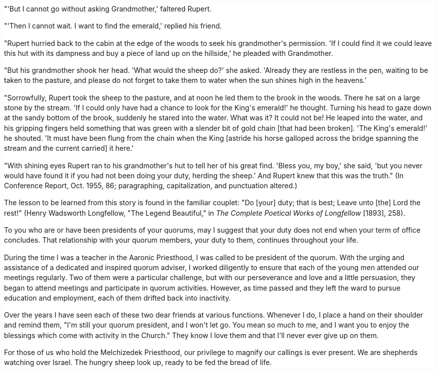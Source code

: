 "'But I cannot go without asking Grandmother,' faltered Rupert.

"'Then I cannot wait. I want to find the emerald,' replied his friend.

"Rupert hurried back to the cabin at the edge of the woods to seek his
grandmother's permission. 'If I could find it we could leave this hut with its
dampness and buy a piece of land up on the hillside,' he pleaded with
Grandmother.

"But his grandmother shook her head. 'What would the sheep do?' she asked.
'Already they are restless in the pen, waiting to be taken to the pasture, and
please do not forget to take them to water when the sun shines high in the
heavens.'

"Sorrowfully, Rupert took the sheep to the pasture, and at noon he led them to
the brook in the woods. There he sat on a large stone by the stream. 'If I
could only have had a chance to look for the King's emerald!' he thought.
Turning his head to gaze down at the sandy bottom of the brook, suddenly he
stared into the water. What was it? It could not be! He leaped into the water,
and his gripping fingers held something that was green with a slender bit of
gold chain [that had been broken]. 'The King's emerald!' he shouted. 'It must
have been flung from the chain when the King [astride his horse galloped
across the bridge spanning the stream and the current carried] it here.'

"With shining eyes Rupert ran to his grandmother's hut to tell her of his
great find. 'Bless you, my boy,' she said, 'but you never would have found it
if you had not been doing your duty, herding the sheep.' And Rupert knew that
this was the truth." (In Conference Report, Oct. 1955, 86; paragraphing,
capitalization, and punctuation altered.)

The lesson to be learned from this story is found in the familiar couplet: "Do
[your] duty; that is best; Leave unto [the] Lord the rest!" (Henry Wadsworth
Longfellow, "The Legend Beautiful," in _The Complete Poetical Works of
Longfellow_ [1893], 258).

To you who are or have been presidents of your quorums, may I suggest that
your duty does not end when your term of office concludes. That relationship
with your quorum members, your duty to them, continues throughout your life.

During the time I was a teacher in the Aaronic Priesthood, I was called to be
president of the quorum. With the urging and assistance of a dedicated and
inspired quorum adviser, I worked diligently to ensure that each of the young
men attended our meetings regularly. Two of them were a particular challenge,
but with our perseverance and love and a little persuasion, they began to
attend meetings and participate in quorum activities. However, as time passed
and they left the ward to pursue education and employment, each of them
drifted back into inactivity.

Over the years I have seen each of these two dear friends at various
functions. Whenever I do, I place a hand on their shoulder and remind them,
"I'm still your quorum president, and I won't let go. You mean so much to me,
and I want you to enjoy the blessings which come with activity in the Church."
They know I love them and that I'll never ever give up on them.

For those of us who hold the Melchizedek Priesthood, our privilege to magnify
our callings is ever present. We are shepherds watching over Israel. The
hungry sheep look up, ready to be fed the bread of life.
